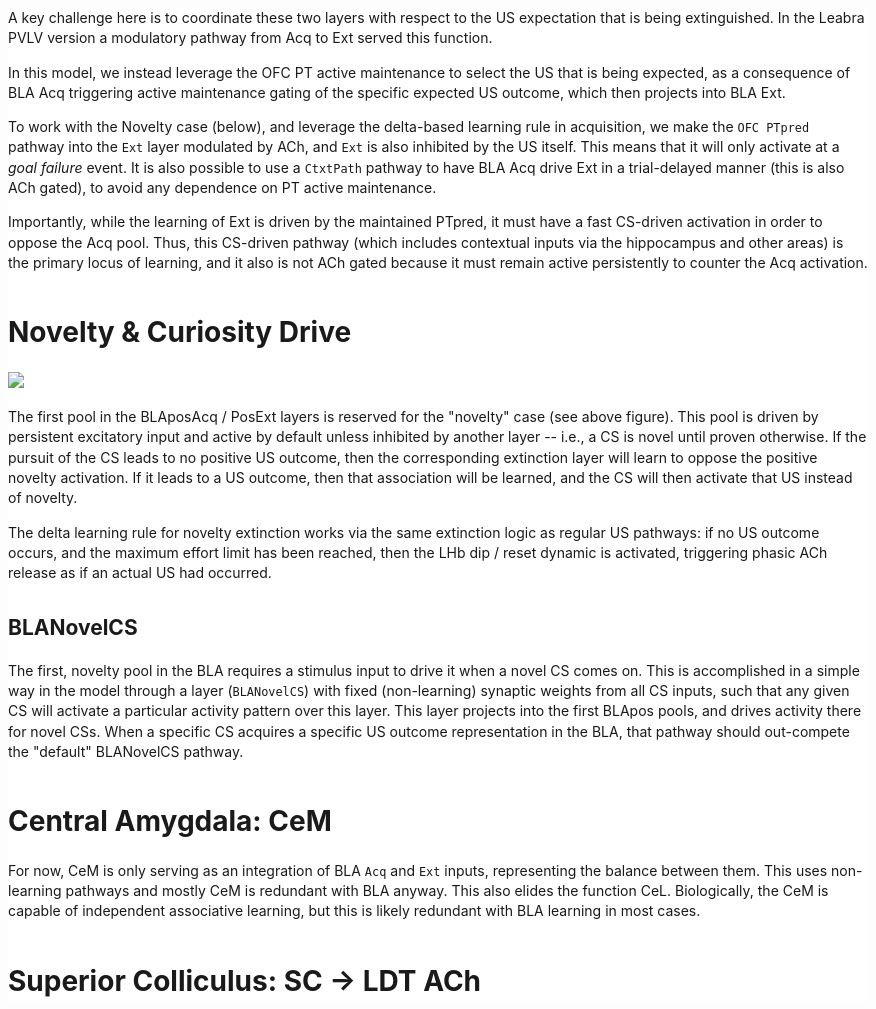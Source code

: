 A key challenge here is to coordinate these two layers with respect to the US expectation that is being extinguished.  In the Leabra PVLV version a modulatory pathway from Acq to Ext served this function.

In this model, we instead leverage the OFC PT active maintenance to select the US that is being expected, as a consequence of BLA Acq triggering active maintenance gating of the specific expected US outcome, which then projects into BLA Ext.  

To work with the Novelty case (below), and leverage the delta-based learning rule in acquisition, we make the `OFC PTpred` pathway into the `Ext` layer modulated by ACh, and `Ext` is also inhibited by the US itself.  This means that it will only activate at a *goal failure* event.  It is also possible to use a `CtxtPath` pathway to have BLA Acq drive Ext in a trial-delayed manner (this is also ACh gated), to avoid any dependence on PT active maintenance.

Importantly, while the learning of Ext is driven by the maintained PTpred, it must have a fast CS-driven activation in order to oppose the Acq pool.  Thus, this CS-driven pathway (which includes contextual inputs via the hippocampus and other areas) is the primary locus of learning, and it also is not ACh gated because it must remain active persistently to counter the Acq activation. 

# Novelty & Curiosity Drive

<img src="figs/fig_pvlv_bla_novelty.png" height="600">

The first pool in the BLAposAcq / PosExt layers is reserved for the "novelty" case (see above figure).  This pool is driven by persistent excitatory input and active by default unless inhibited by another layer -- i.e., a CS is novel until proven otherwise.  If the pursuit of the CS leads to no positive US outcome, then the corresponding extinction layer will learn to oppose the positive novelty activation.  If it leads to a US outcome, then that association will be learned, and the CS will then activate that US instead of novelty.

The delta learning rule for novelty extinction works via the same extinction logic as regular US pathways: if no US outcome occurs, and the maximum effort limit has been reached, then the LHb dip / reset dynamic is activated, triggering phasic ACh release as if an actual US had occurred.

## BLANovelCS

The first, novelty pool in the BLA requires a stimulus input to drive it when a novel CS comes on.  This is accomplished in a simple way in the model through a layer (`BLANovelCS`) with fixed (non-learning) synaptic weights from all CS inputs, such that any given CS will activate a particular activity pattern over this layer.  This layer projects into the first BLApos pools, and drives activity there for novel CSs.  When a specific CS acquires a specific US outcome representation in the BLA, that pathway should out-compete the "default" BLANovelCS pathway.

# Central Amygdala: CeM

For now, CeM is only serving as an integration of BLA `Acq` and `Ext` inputs, representing the balance between them.  This uses non-learning pathways and mostly CeM is redundant with BLA anyway.  This also elides the function CeL.  Biologically, the CeM is capable of independent associative learning, but this is likely redundant with BLA learning in most cases.

# Superior Colliculus: SC -> LDT ACh
